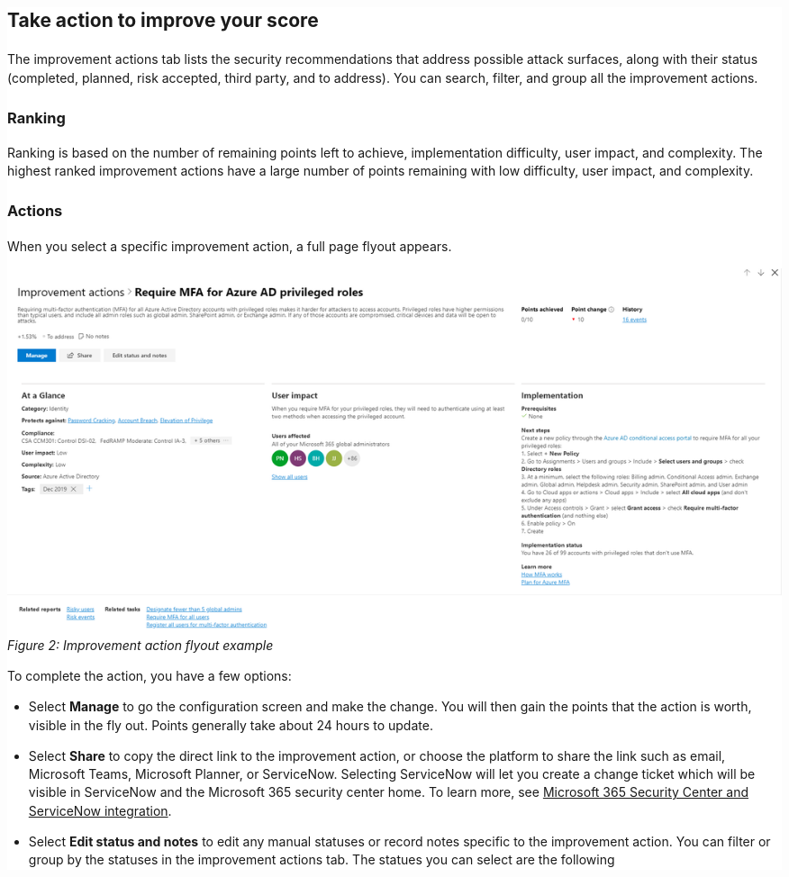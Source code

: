 ## Take action to improve your score

The improvement actions tab lists the security recommendations that address possible attack surfaces, along with their status (completed, planned, risk accepted, third party, and to address). You can search, filter, and group all the improvement actions.  

### Ranking

Ranking is based on the number of remaining points left to achieve, implementation difficulty, user impact, and complexity. The highest ranked improvement actions have a large number of points remaining with low difficulty, user impact, and complexity.

### Actions

When you select a specific improvement action, a full page flyout appears.  

![Improvement action flyout example](../media/secure-score/secure-score-improvement-action.png)
*Figure 2: Improvement action flyout example*

To complete the action, you have a few options:

* Select **Manage** to go the configuration screen and make the change. You will then gain the points that the action is worth, visible in the fly out. Points generally take about 24 hours to update.

* Select **Share** to copy the direct link to the improvement action, or choose the platform to share the link such as email, Microsoft Teams, Microsoft Planner, or ServiceNow. Selecting ServiceNow will let you create a change ticket which will be visible in ServiceNow and the Microsoft 365 security center home. To learn more, see [Microsoft 365 Security Center and ServiceNow integration](tickets.md).

* Select **Edit status and notes** to edit any manual statuses or record notes specific to the improvement action. You can filter or group by the statuses in the improvement actions tab. The statues you can select are the following
